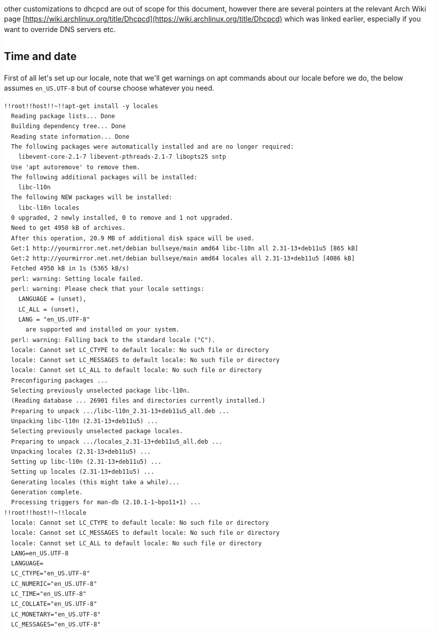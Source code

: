 other customizations to dhcpcd are out of scope for this document, however there are
several pointers at the relevant Arch Wiki page [https://wiki.archlinux.org/title/Dhcpcd](https://wiki.archlinux.org/title/Dhcpcd)
which was linked earlier, especially if you want to override DNS servers etc.

## Time and date

First of all let's set up our locale, note that we'll get warnings on apt commands
about our locale before we do, the below assumes `en_US.UTF-8` but of course choose
whatever you need.

```terminal { title="Debian host" }
!!root!!host!!~!!apt-get install -y locales
  Reading package lists... Done
  Building dependency tree... Done
  Reading state information... Done
  The following packages were automatically installed and are no longer required:
    libevent-core-2.1-7 libevent-pthreads-2.1-7 libopts25 sntp
  Use 'apt autoremove' to remove them.
  The following additional packages will be installed:
    libc-l10n
  The following NEW packages will be installed:
    libc-l10n locales
  0 upgraded, 2 newly installed, 0 to remove and 1 not upgraded.
  Need to get 4950 kB of archives.
  After this operation, 20.9 MB of additional disk space will be used.
  Get:1 http://yourmirror.net.net/debian bullseye/main amd64 libc-l10n all 2.31-13+deb11u5 [865 kB]
  Get:2 http://yourmirror.net.net/debian bullseye/main amd64 locales all 2.31-13+deb11u5 [4086 kB]
  Fetched 4950 kB in 1s (5365 kB/s)
  perl: warning: Setting locale failed.
  perl: warning: Please check that your locale settings:
  	LANGUAGE = (unset),
  	LC_ALL = (unset),
  	LANG = "en_US.UTF-8"
      are supported and installed on your system.
  perl: warning: Falling back to the standard locale ("C").
  locale: Cannot set LC_CTYPE to default locale: No such file or directory
  locale: Cannot set LC_MESSAGES to default locale: No such file or directory
  locale: Cannot set LC_ALL to default locale: No such file or directory
  Preconfiguring packages ...
  Selecting previously unselected package libc-l10n.
  (Reading database ... 26901 files and directories currently installed.)
  Preparing to unpack .../libc-l10n_2.31-13+deb11u5_all.deb ...
  Unpacking libc-l10n (2.31-13+deb11u5) ...
  Selecting previously unselected package locales.
  Preparing to unpack .../locales_2.31-13+deb11u5_all.deb ...
  Unpacking locales (2.31-13+deb11u5) ...
  Setting up libc-l10n (2.31-13+deb11u5) ...
  Setting up locales (2.31-13+deb11u5) ...
  Generating locales (this might take a while)...
  Generation complete.
  Processing triggers for man-db (2.10.1-1~bpo11+1) ...
!!root!!host!!~!!locale
  locale: Cannot set LC_CTYPE to default locale: No such file or directory
  locale: Cannot set LC_MESSAGES to default locale: No such file or directory
  locale: Cannot set LC_ALL to default locale: No such file or directory
  LANG=en_US.UTF-8
  LANGUAGE=
  LC_CTYPE="en_US.UTF-8"
  LC_NUMERIC="en_US.UTF-8"
  LC_TIME="en_US.UTF-8"
  LC_COLLATE="en_US.UTF-8"
  LC_MONETARY="en_US.UTF-8"
  LC_MESSAGES="en_US.UTF-8"
```

[^1]: [https://wiki.archlinux.org/title/wpa_supplicant](https://wiki.archlinux.org/title/wpa_supplicant)
[^2]: [https://wiki.archlinux.org/title/Dhcpcd#10-wpa_supplicant](https://wiki.archlinux.org/title/Dhcpcd#10-wpa_supplicant)
[^3]: [https://manpages.debian.org/testing/ifupdown/interfaces.5.en.html](https://manpages.debian.org/testing/ifupdown/interfaces.5.en.html)
[^4]: [https://wiki.debian.org/AtiHowTo](https://wiki.debian.org/AtiHowTo)
[^5]: [https://wiki.debian.org/NvidiaGraphicsDrivers](https://wiki.debian.org/NvidiaGraphicsDrivers)